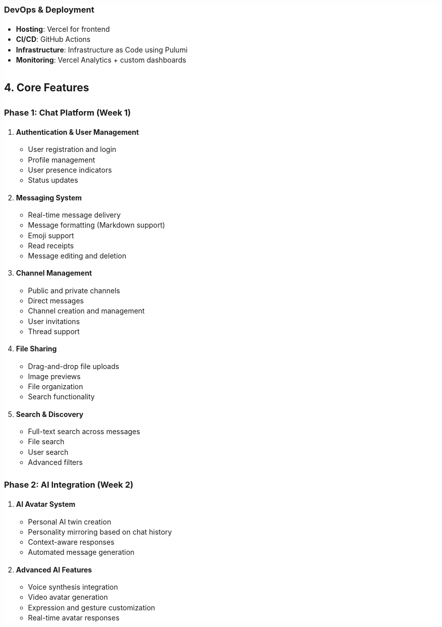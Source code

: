 ### DevOps & Deployment
- **Hosting**: Vercel for frontend
- **CI/CD**: GitHub Actions
- **Infrastructure**: Infrastructure as Code using Pulumi
- **Monitoring**: Vercel Analytics + custom dashboards

## 4. Core Features

### Phase 1: Chat Platform (Week 1)
1. **Authentication & User Management**
   - User registration and login
   - Profile management
   - User presence indicators
   - Status updates

2. **Messaging System**
   - Real-time message delivery
   - Message formatting (Markdown support)
   - Emoji support
   - Read receipts
   - Message editing and deletion

3. **Channel Management**
   - Public and private channels
   - Direct messages
   - Channel creation and management
   - User invitations
   - Thread support

4. **File Sharing**
   - Drag-and-drop file uploads
   - Image previews
   - File organization
   - Search functionality

5. **Search & Discovery**
   - Full-text search across messages
   - File search
   - User search
   - Advanced filters

### Phase 2: AI Integration (Week 2)
1. **AI Avatar System**
   - Personal AI twin creation
   - Personality mirroring based on chat history
   - Context-aware responses
   - Automated message generation

2. **Advanced AI Features**
   - Voice synthesis integration
   - Video avatar generation
   - Expression and gesture customization
   - Real-time avatar responses
